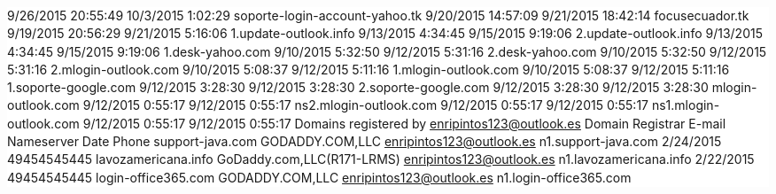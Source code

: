 9/26/2015 20:55:49
10/3/2015 1:02:29
soporte-login-account-yahoo.tk
9/20/2015 14:57:09
9/21/2015 18:42:14
focusecuador.tk
9/19/2015 20:56:29
9/21/2015 5:16:06
1.update-outlook.info
9/13/2015 4:34:45
9/15/2015 9:19:06
2.update-outlook.info
9/13/2015 4:34:45
9/15/2015 9:19:06
1.desk-yahoo.com
9/10/2015 5:32:50
9/12/2015 5:31:16
2.desk-yahoo.com
9/10/2015 5:32:50
9/12/2015 5:31:16
2.mlogin-outlook.com
9/10/2015 5:08:37
9/12/2015 5:11:16
1.mlogin-outlook.com
9/10/2015 5:08:37
9/12/2015 5:11:16
1.soporte-google.com
9/12/2015 3:28:30
9/12/2015 3:28:30
2.soporte-google.com
9/12/2015 3:28:30
9/12/2015 3:28:30
mlogin-outlook.com
9/12/2015 0:55:17
9/12/2015 0:55:17
ns2.mlogin-outlook.com
9/12/2015 0:55:17
9/12/2015 0:55:17
ns1.mlogin-outlook.com
9/12/2015 0:55:17
9/12/2015 0:55:17
Domains registered by enripintos123@outlook.es
Domain
Registrar
E-mail
Nameserver
Date
Phone
support-java.com
GODADDY.COM,LLC
enripintos123@outlook.es
n1.support-java.com
2/24/2015
49454545445
lavozamericana.info
GoDaddy.com,LLC(R171-LRMS)
enripintos123@outlook.es
n1.lavozamericana.info
2/22/2015
49454545445
login-office365.com
GODADDY.COM,LLC
enripintos123@outlook.es
n1.login-office365.com